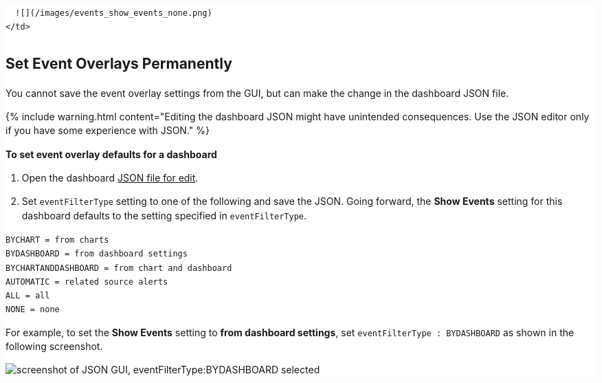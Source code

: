       ![](/images/events_show_events_none.png)
    </td>
  </tr>
</table>

## Set Event Overlays Permanently
You cannot save the event overlay settings from the GUI, but can make the change in the dashboard JSON file.

{% include warning.html content="Editing the dashboard JSON might have unintended consequences. Use the JSON editor only if you have some experience with JSON." %}

**To set event overlay defaults for a dashboard**

1. Open the dashboard [JSON file for edit](ui_dashboards.html#edit-the-dashboard-json).

2. Set `eventFilterType` setting to one of the following and save the JSON. Going forward, the **Show Events** setting for this dashboard defaults to the setting specified in `eventFilterType`.

  ```
  BYCHART = from charts
  BYDASHBOARD = from dashboard settings
  BYCHARTANDDASHBOARD = from chart and dashboard
  AUTOMATIC = related source alerts
  ALL = all
  NONE = none
  ```

For example, to set the **Show Events** setting to **from dashboard settings**, set `eventFilterType : BYDASHBOARD` as shown in the following screenshot.

![screenshot of JSON GUI, eventFilterType:BYDASHBOARD selected](/images/event_filter_json.png)
